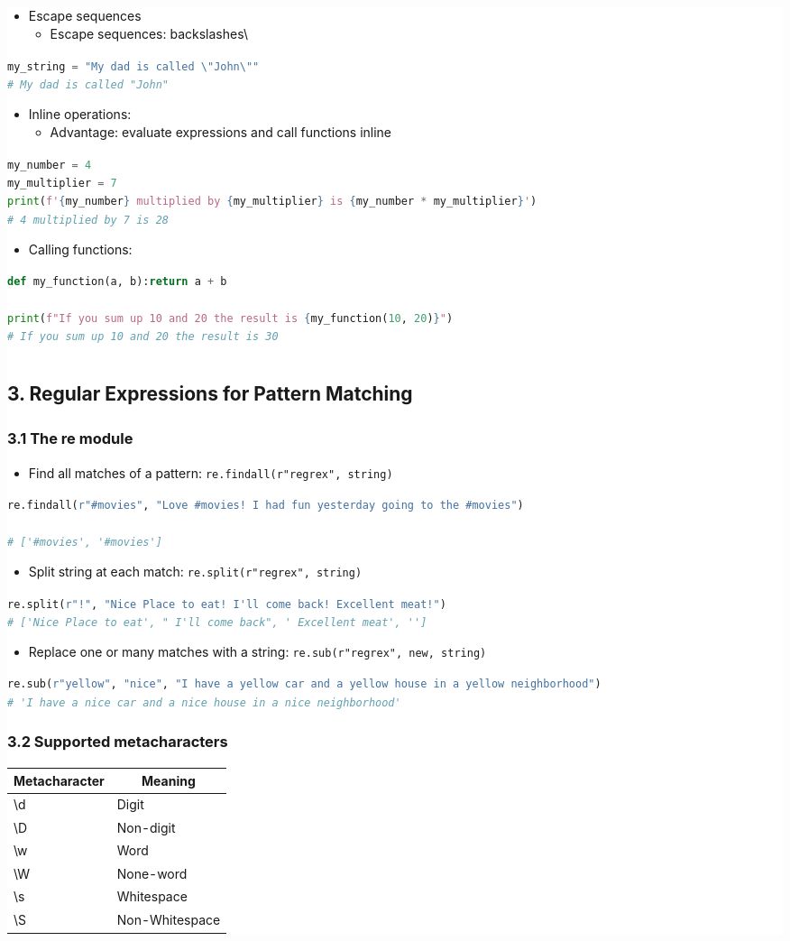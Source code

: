 - Escape sequences
    - Escape sequences: backslashes\
```py
my_string = "My dad is called \"John\""
# My dad is called "John"
```
- Inline operations:
    - Advantage: evaluate expressions and call functions inline
```py
my_number = 4
my_multiplier = 7
print(f'{my_number} multiplied by {my_multiplier} is {my_number * my_multiplier}')
# 4 multiplied by 7 is 28
```
- Calling functions:
```py
def my_function(a, b):return a + b

print(f"If you sum up 10 and 20 the result is {my_function(10, 20)}")
# If you sum up 10 and 20 the result is 30

```
#

## 3. Regular Expressions for Pattern Matching
### 3.1 The re module
- Find all matches of a pattern: `re.findall(r"regrex", string)`
```py
re.findall(r"#movies", "Love #movies! I had fun yesterday going to the #movies")

# ['#movies', '#movies']

```
- Split string at each match: `re.split(r"regrex", string)`

```py
re.split(r"!", "Nice Place to eat! I'll come back! Excellent meat!")
# ['Nice Place to eat', " I'll come back", ' Excellent meat', '']

```
- Replace one or many matches with a string: `re.sub(r"regrex", new, string)`

```py
re.sub(r"yellow", "nice", "I have a yellow car and a yellow house in a yellow neighborhood")
# 'I have a nice car and a nice house in a nice neighborhood'
```
### 3.2 Supported metacharacters
|Metacharacter|Meaning|
|-------------|---------|
|\d|Digit|
|\D|Non-digit|
|\w|Word|
|\W|None-word|
|\s|Whitespace|
|\S|Non-Whitespace|

